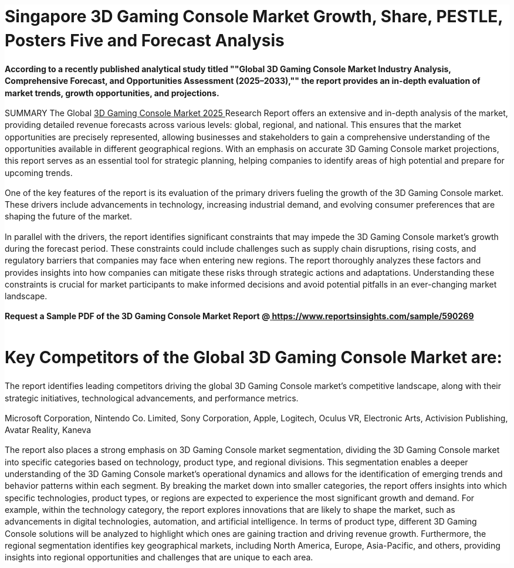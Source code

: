 # Singapore 3D Gaming Console Market Growth, Share, PESTLE, Posters Five and Forecast Analysis

<strong>According to a recently published analytical study titled ""Global 3D Gaming Console Market Industry Analysis, Comprehensive Forecast, and Opportunities Assessment (2025–2033),"" the report provides an in-depth evaluation of market trends, growth opportunities, and projections.</strong>

SUMMARY The Global <a href=https://www.reportsinsights.com/sample/590269>3D Gaming Console Market 2025 </a> Research Report offers an extensive and in-depth analysis of the market, providing detailed revenue forecasts across various levels: global, regional, and national. This ensures that the market opportunities are precisely represented, allowing businesses and stakeholders to gain a comprehensive understanding of the opportunities available in different geographical regions. With an emphasis on accurate 3D Gaming Console market projections, this report serves as an essential tool for strategic planning, helping companies to identify areas of high potential and prepare for upcoming trends.

One of the key features of the report is its evaluation of the primary drivers fueling the growth of the 3D Gaming Console market. These drivers include advancements in technology, increasing industrial demand, and evolving consumer preferences that are shaping the future of the market. 

In parallel with the drivers, the report identifies significant constraints that may impede the 3D Gaming Console market’s growth during the forecast period. These constraints could include challenges such as supply chain disruptions, rising costs, and regulatory barriers that companies may face when entering new regions. The report thoroughly analyzes these factors and provides insights into how companies can mitigate these risks through strategic actions and adaptations. Understanding these constraints is crucial for market participants to make informed decisions and avoid potential pitfalls in an ever-changing market landscape.

<strong>Request a Sample PDF of the 3D Gaming Console Market Report </strong><strong>@<a href=https://www.reportsinsights.com/sample/590269> https://www.reportsinsights.com/sample/590269</a></strong></font>

# <strong>Key Competitors of the Global 3D Gaming Console Market are:</strong>

The report identifies leading competitors driving the global 3D Gaming Console market’s competitive landscape, along with their strategic initiatives, technological advancements, and performance metrics.

Microsoft Corporation, Nintendo Co. Limited, Sony Corporation, Apple, Logitech, Oculus VR, Electronic Arts, Activision Publishing, Avatar Reality, Kaneva

The report also places a strong emphasis on 3D Gaming Console market segmentation, dividing the 3D Gaming Console market into specific categories based on technology, product type, and regional divisions. This segmentation enables a deeper understanding of the 3D Gaming Console market’s operational dynamics and allows for the identification of emerging trends and behavior patterns within each segment. By breaking the market down into smaller categories, the report offers insights into which specific technologies, product types, or regions are expected to experience the most significant growth and demand. For example, within the technology category, the report explores innovations that are likely to shape the market, such as advancements in digital technologies, automation, and artificial intelligence. In terms of product type, different 3D Gaming Console solutions will be analyzed to highlight which ones are gaining traction and driving revenue growth. Furthermore, the regional segmentation identifies key geographical markets, including North America, Europe, Asia-Pacific, and others, providing insights into regional opportunities and challenges that are unique to each area.
